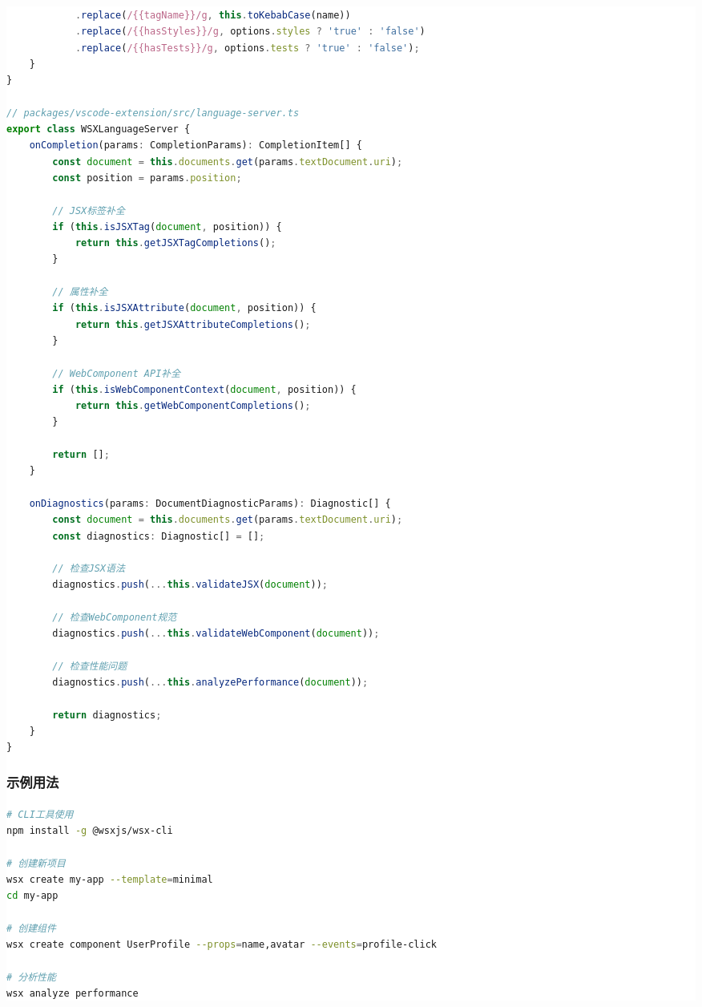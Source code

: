 ```typescript
            .replace(/{{tagName}}/g, this.toKebabCase(name))
            .replace(/{{hasStyles}}/g, options.styles ? 'true' : 'false')
            .replace(/{{hasTests}}/g, options.tests ? 'true' : 'false');
    }
}

// packages/vscode-extension/src/language-server.ts
export class WSXLanguageServer {
    onCompletion(params: CompletionParams): CompletionItem[] {
        const document = this.documents.get(params.textDocument.uri);
        const position = params.position;
        
        // JSX标签补全
        if (this.isJSXTag(document, position)) {
            return this.getJSXTagCompletions();
        }
        
        // 属性补全
        if (this.isJSXAttribute(document, position)) {
            return this.getJSXAttributeCompletions();
        }
        
        // WebComponent API补全
        if (this.isWebComponentContext(document, position)) {
            return this.getWebComponentCompletions();
        }
        
        return [];
    }
    
    onDiagnostics(params: DocumentDiagnosticParams): Diagnostic[] {
        const document = this.documents.get(params.textDocument.uri);
        const diagnostics: Diagnostic[] = [];
        
        // 检查JSX语法
        diagnostics.push(...this.validateJSX(document));
        
        // 检查WebComponent规范
        diagnostics.push(...this.validateWebComponent(document));
        
        // 检查性能问题
        diagnostics.push(...this.analyzePerformance(document));
        
        return diagnostics;
    }
}
```

### 示例用法

```bash
# CLI工具使用
npm install -g @wsxjs/wsx-cli

# 创建新项目
wsx create my-app --template=minimal
cd my-app

# 创建组件
wsx create component UserProfile --props=name,avatar --events=profile-click

# 分析性能
wsx analyze performance
```